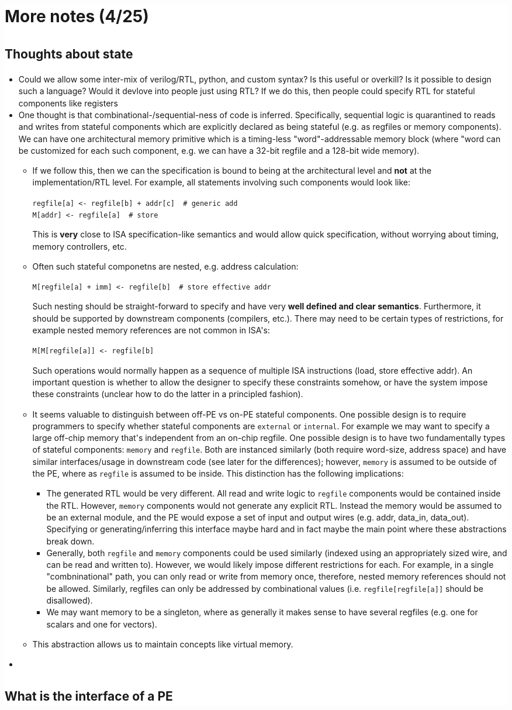 # More notes (4/25)
## Thoughts about state
* Could we allow some inter-mix of verilog/RTL, python, and custom syntax? Is this useful or overkill? Is it possible to design such a language? Would it devlove into people just using RTL? If we do this, then people could specify RTL for stateful components like registers
* One thought is that combinational-/sequential-ness of code is inferred. Specifically, sequential logic is quarantined to reads and writes from stateful components which are explicitly declared as being stateful (e.g. as regfiles or memory components). We can have one architectural memory primitive which is a timing-less "word"-addressable memory block (where "word can be customized for each such component, e.g. we can have a 32-bit regfile and a 128-bit wide memory).
  - If we follow this, then we can the specification is bound to being at the architectural level and **not** at the implementation/RTL level. For example, all statements involving such components would look like:

    ```
    regfile[a] <- regfile[b] + addr[c]  # generic add
    M[addr] <- regfile[a]  # store
    ```

    This is **very** close to ISA specification-like semantics and would allow quick specification, without worrying about timing, memory controllers, etc.
  - Often such stateful componetns are nested, e.g. address calculation:

    ```
    M[regfile[a] + imm] <- regfile[b]  # store effective addr
    ```

    Such nesting should be straight-forward to specify and have very **well defined and clear semantics**. Furthermore, it should be supported by downstream components (compilers, etc.). There may need to be certain types of restrictions, for example nested memory references are not common in ISA's:

    ```
    M[M[regfile[a]] <- regfile[b]
    ```

    Such operations would normally happen as a sequence of multiple ISA instructions (load, store effective addr). An important question is whether to allow the designer to specify these constraints somehow, or have the system impose these constraints (unclear how to do the latter in a principled fashion).
  - It seems valuable to distinguish between off-PE vs on-PE stateful components. One possible design is to require programmers to specify whether stateful components are `external` or `internal`. For example we may want to specify a large off-chip memory that's independent from an on-chip regfile. One possible design is to have two fundamentally types of stateful components: `memory` and `regfile`. Both are instanced similarly (both require word-size, address space) and have similar interfaces/usage in downstream code (see later for the differences); however, `memory` is assumed to be outside of the PE, where as `regfile` is assumed to be inside. This distinction has the following implications:
    + The generated RTL would be very different. All read and write logic to `regfile` components would be contained inside the RTL. However, `memory` components would not generate any explicit RTL. Instead the memory would be assumed to be an external module, and the PE would expose a set of input and output wires (e.g. addr, data_in, data_out). Specifying or generating/inferring this interface maybe hard and in fact maybe the main point where these abstractions break down.
    + Generally, both `regfile` and `memory` components could be used similarly (indexed using an appropriately sized wire, and can be read and written to). However, we would likely impose different restrictions for each. For example, in a single "combninational" path, you can only read or write from memory once, therefore, nested memory references should not be allowed. Similarly, regfiles can only be addressed by combinational values (i.e. `regfile[regfile[a]]` should be disallowed).
    + We may want memory to be a singleton, where as generally it makes sense to have several regfiles (e.g. one for scalars and one for vectors). 
  - This abstraction allows us to maintain concepts like virtual memory.
-
## What is the interface of a PE